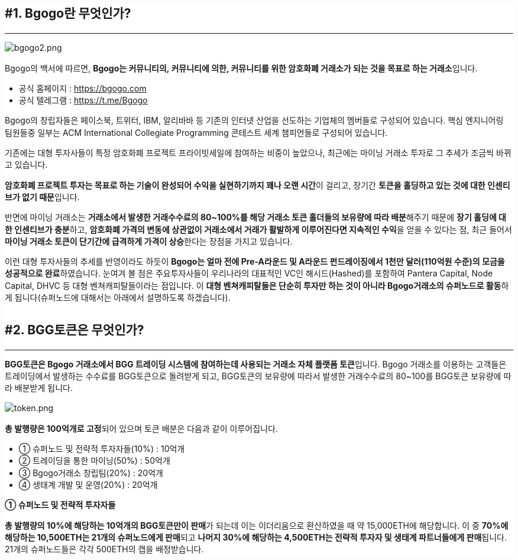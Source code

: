 

## #1. Bgogo란 무엇인가?

------


![bgogo2.png](https://cdn.steemitimages.com/DQmc1bL1viBuqKeBNXi4h1J9GxgWLLGcycqZo4THdwjUB5b/bgogo2.png)



Bgogo의 백서에 따르면, **Bgogo는 커뮤니티의, 커뮤니티에 의한, 커뮤니티를 위한 암호화폐 거래소가 되는 것을 목표로 하는 거래소**입니다. 

- 공식 홈페이지 : https://bgogo.com
- 공식 텔레그램 : https://t.me/Bgogo

Bgogo의 창립자들은 페이스북, 트위터, IBM, 알리바바 등 기존의 인터넷 산업을 선도하는 기업체의 멤버들로 구성되어 있습니다. 핵심 엔지니어링 팀원들중 일부는 ACM International Collegiate Programming 콘테스트 세계 챔피언들로 구성되어 있습니다.

기존에는 대형 투자사들이 특정 암호화폐 프로젝트 프라이빗세일에 참여하는 비중이 높았으나, 최근에는 마이닝 거래소 투자로 그 추세가 조금씩 바뀌고 있습니다. 

**암호화폐 프로젝트 투자는 목표로 하는 기술이 완성되어 수익을 실현하기까지 꽤나 오랜 시간**이 걸리고, 장기간 **토큰을 홀딩하고 있는 것에 대한 인센티브가 없기 때문**입니다. 

반면에 마이닝 거래소는 **거래소에서 발생한 거래수수료의 80~100%를 해당 거래소 토큰 홀더들의 보유량에 따라 배분**해주기 때문에 **장기 홀딩에 대한 인센티브가 충분**하고, **암호화폐 가격의 변동에 상관없이 거래소에서 거래가 활발하게 이루어진다면 지속적인 수익**을 얻을 수 있다는 점, 최근 들어서 **마이닝 거래소 토큰이 단기간에 급격하게 가격이 상승**한다는 장점을 가지고 있습니다.

 이런 대형 투자사들의 추세를 반영이라도 하듯이 **Bgogo는 얼마 전에 Pre-A라운드 및 A라운드 펀드레이징에서 1천만 달러(110억원 수준)의 모금을 성공적으로 완료**하였습니다. 눈여겨 볼 점은 주요투자사들이 우리나라의 대표적인 VC인 해시드(Hashed)를 포함하여 Pantera Capital, Node Capital, DHVC 등 대형 벤쳐캐피탈들이라는 점입니다. 이 **대형 벤쳐캐피탈들은 단순히 투자만 하는 것이 아니라 Bgogo거래소의 슈퍼노드로 활동**하게 됩니다(슈퍼노드에 대해서는 아래에서 설명하도록 하겠습니다).



## #2. BGG토큰은 무엇인가?

------

**BGG토큰은 Bgogo 거래소에서 BGG 트레이딩 시스템에 참여하는데 사용되는 거래소 자체 플랫폼 토큰**입니다. Bgogo 거래소를 이용하는 고객들은 트레이딩에서 발생하는 수수료를 BGG토큰으로 돌려받게 되고, BGG토큰의 보유량에 따라서 발생한 거래수수료의 80~100를 BGG토큰 보유량에 따라 배분받게 됩니다.

![token.png](https://cdn.steemitimages.com/DQmRkVRBBGZqqLzyKWAFUshbdbEoy8QVQmtr4fxsnoR8sGX/token.png)


**총 발행량은 100억개로 고정**되어 있으며 토큰 배분은 다음과 같이 이루어집니다.

- ① 슈퍼노드 및 전략적 투자자들(10%) : 10억개
- ② 트레이딩을 통한 마이닝(50%) : 50억개
- ③ Bgogo거래소 창립팀(20%) :  20억개
- ④ 생태계 개발 및 운영(20%) : 20억개



**① 슈퍼노드 및 전략적 투자자들**

**총 발행량의 10%에 해당하는 10억개의 BGG토큰만이 판매**가 되는데 이는 이더리움으로 환산하였을 때 약 15,000ETH에 해당합니다. 이 중 **70%에 해당하는 10,500ETH는 21개의 슈퍼노드에게 판매**되고 **나머지 30%에 해당하는 4,500ETH는 전략적 투자자 및 생태계 파트너들에게 판매**됩니다. 21개의 슈퍼노드들은 각각 500ETH의 캡을 배정받습니다. 
